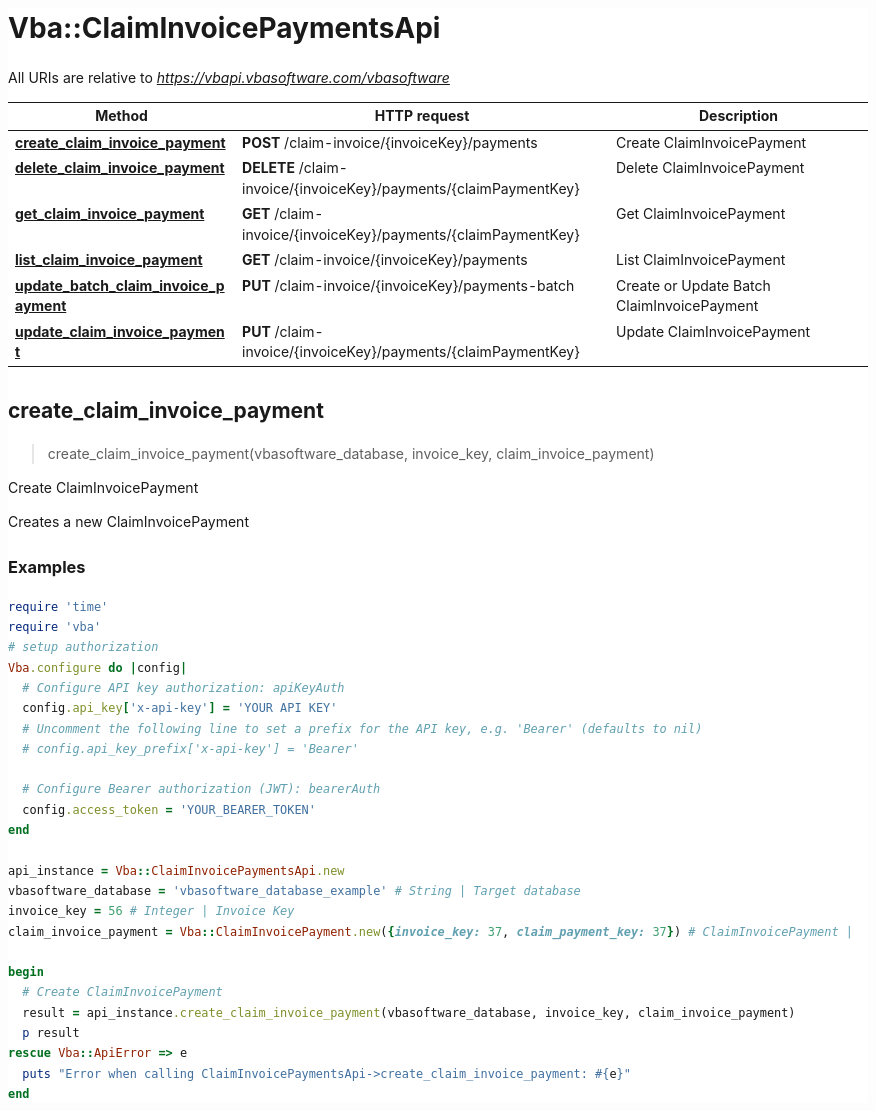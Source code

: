 # Vba::ClaimInvoicePaymentsApi

All URIs are relative to *https://vbapi.vbasoftware.com/vbasoftware*

| Method | HTTP request | Description |
| ------ | ------------ | ----------- |
| [**create_claim_invoice_payment**](ClaimInvoicePaymentsApi.md#create_claim_invoice_payment) | **POST** /claim-invoice/{invoiceKey}/payments | Create ClaimInvoicePayment |
| [**delete_claim_invoice_payment**](ClaimInvoicePaymentsApi.md#delete_claim_invoice_payment) | **DELETE** /claim-invoice/{invoiceKey}/payments/{claimPaymentKey} | Delete ClaimInvoicePayment |
| [**get_claim_invoice_payment**](ClaimInvoicePaymentsApi.md#get_claim_invoice_payment) | **GET** /claim-invoice/{invoiceKey}/payments/{claimPaymentKey} | Get ClaimInvoicePayment |
| [**list_claim_invoice_payment**](ClaimInvoicePaymentsApi.md#list_claim_invoice_payment) | **GET** /claim-invoice/{invoiceKey}/payments | List ClaimInvoicePayment |
| [**update_batch_claim_invoice_payment**](ClaimInvoicePaymentsApi.md#update_batch_claim_invoice_payment) | **PUT** /claim-invoice/{invoiceKey}/payments-batch | Create or Update Batch ClaimInvoicePayment |
| [**update_claim_invoice_payment**](ClaimInvoicePaymentsApi.md#update_claim_invoice_payment) | **PUT** /claim-invoice/{invoiceKey}/payments/{claimPaymentKey} | Update ClaimInvoicePayment |


## create_claim_invoice_payment

> <ClaimInvoicePaymentVBAResponse> create_claim_invoice_payment(vbasoftware_database, invoice_key, claim_invoice_payment)

Create ClaimInvoicePayment

Creates a new ClaimInvoicePayment

### Examples

```ruby
require 'time'
require 'vba'
# setup authorization
Vba.configure do |config|
  # Configure API key authorization: apiKeyAuth
  config.api_key['x-api-key'] = 'YOUR API KEY'
  # Uncomment the following line to set a prefix for the API key, e.g. 'Bearer' (defaults to nil)
  # config.api_key_prefix['x-api-key'] = 'Bearer'

  # Configure Bearer authorization (JWT): bearerAuth
  config.access_token = 'YOUR_BEARER_TOKEN'
end

api_instance = Vba::ClaimInvoicePaymentsApi.new
vbasoftware_database = 'vbasoftware_database_example' # String | Target database
invoice_key = 56 # Integer | Invoice Key
claim_invoice_payment = Vba::ClaimInvoicePayment.new({invoice_key: 37, claim_payment_key: 37}) # ClaimInvoicePayment | 

begin
  # Create ClaimInvoicePayment
  result = api_instance.create_claim_invoice_payment(vbasoftware_database, invoice_key, claim_invoice_payment)
  p result
rescue Vba::ApiError => e
  puts "Error when calling ClaimInvoicePaymentsApi->create_claim_invoice_payment: #{e}"
end
```
